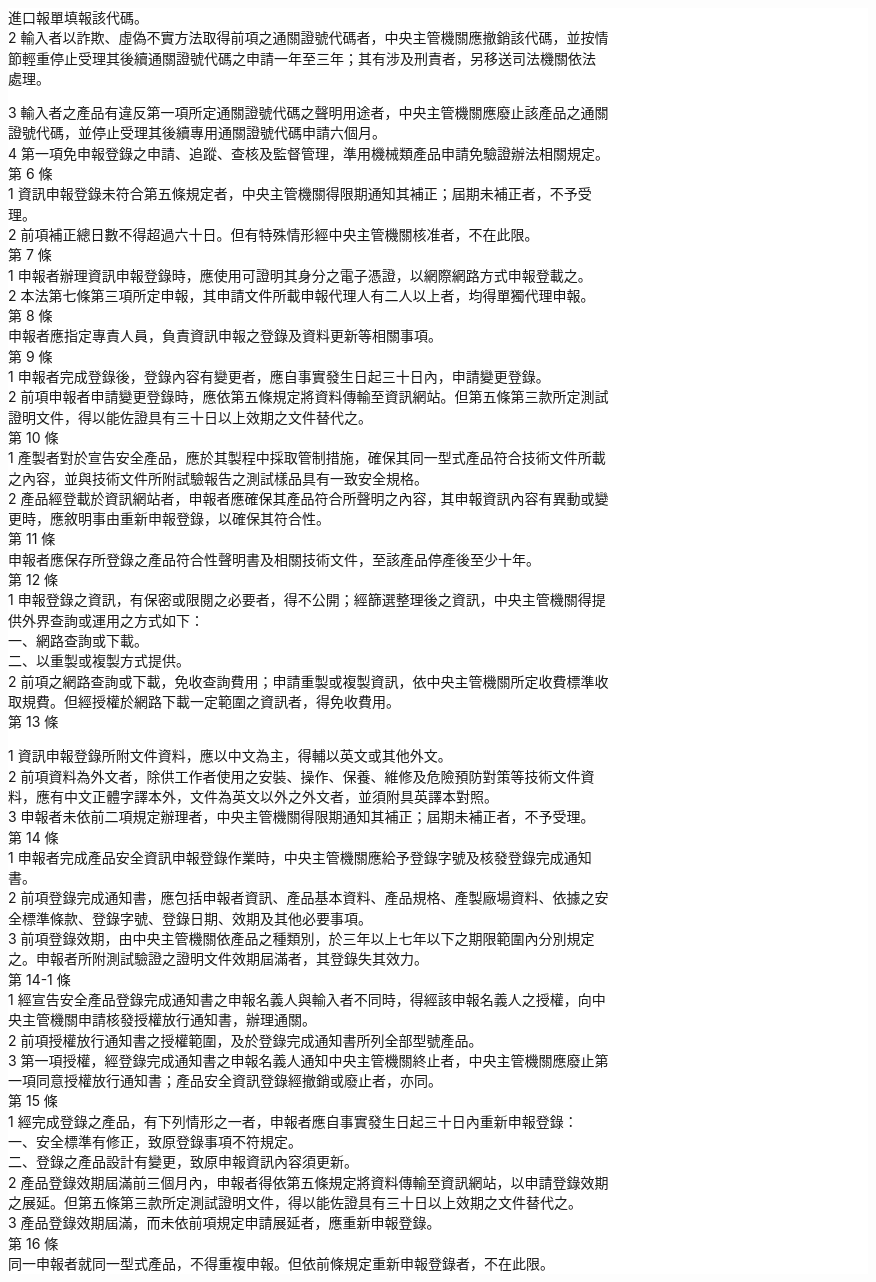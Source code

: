 進口報單填報該代碼。  
2 輸入者以詐欺、虛偽不實方法取得前項之通關證號代碼者，中央主管機關應撤銷該代碼，並按情  
節輕重停止受理其後續通關證號代碼之申請一年至三年；其有涉及刑責者，另移送司法機關依法  
處理。  


3 輸入者之產品有違反第一項所定通關證號代碼之聲明用途者，中央主管機關應廢止該產品之通關  
證號代碼，並停止受理其後續專用通關證號代碼申請六個月。  
4 第一項免申報登錄之申請、追蹤、查核及監督管理，準用機械類產品申請免驗證辦法相關規定。  
第 6 條  
1 資訊申報登錄未符合第五條規定者，中央主管機關得限期通知其補正；屆期未補正者，不予受  
理。  
2 前項補正總日數不得超過六十日。但有特殊情形經中央主管機關核准者，不在此限。  
第 7 條  
1 申報者辦理資訊申報登錄時，應使用可證明其身分之電子憑證，以網際網路方式申報登載之。  
2 本法第七條第三項所定申報，其申請文件所載申報代理人有二人以上者，均得單獨代理申報。  
第 8 條  
申報者應指定專責人員，負責資訊申報之登錄及資料更新等相關事項。  
第 9 條  
1 申報者完成登錄後，登錄內容有變更者，應自事實發生日起三十日內，申請變更登錄。  
2 前項申報者申請變更登錄時，應依第五條規定將資料傳輸至資訊網站。但第五條第三款所定測試  
證明文件，得以能佐證具有三十日以上效期之文件替代之。  
第 10 條  
1 產製者對於宣告安全產品，應於其製程中採取管制措施，確保其同一型式產品符合技術文件所載  
之內容，並與技術文件所附試驗報告之測試樣品具有一致安全規格。  
2 產品經登載於資訊網站者，申報者應確保其產品符合所聲明之內容，其申報資訊內容有異動或變  
更時，應敘明事由重新申報登錄，以確保其符合性。  
第 11 條  
申報者應保存所登錄之產品符合性聲明書及相關技術文件，至該產品停產後至少十年。  
第 12 條  
1 申報登錄之資訊，有保密或限閱之必要者，得不公開；經篩選整理後之資訊，中央主管機關得提  
供外界查詢或運用之方式如下：  
一、網路查詢或下載。  
二、以重製或複製方式提供。  
2 前項之網路查詢或下載，免收查詢費用；申請重製或複製資訊，依中央主管機關所定收費標準收  
取規費。但經授權於網路下載一定範圍之資訊者，得免收費用。  
第 13 條  


1 資訊申報登錄所附文件資料，應以中文為主，得輔以英文或其他外文。  
2 前項資料為外文者，除供工作者使用之安裝、操作、保養、維修及危險預防對策等技術文件資  
料，應有中文正體字譯本外，文件為英文以外之外文者，並須附具英譯本對照。  
3 申報者未依前二項規定辦理者，中央主管機關得限期通知其補正；屆期未補正者，不予受理。  
第 14 條  
1 申報者完成產品安全資訊申報登錄作業時，中央主管機關應給予登錄字號及核發登錄完成通知  
書。  
2 前項登錄完成通知書，應包括申報者資訊、產品基本資料、產品規格、產製廠場資料、依據之安  
全標準條款、登錄字號、登錄日期、效期及其他必要事項。  
3 前項登錄效期，由中央主管機關依產品之種類別，於三年以上七年以下之期限範圍內分別規定  
之。申報者所附測試驗證之證明文件效期屆滿者，其登錄失其效力。  
第 14-1 條  
1 經宣告安全產品登錄完成通知書之申報名義人與輸入者不同時，得經該申報名義人之授權，向中  
央主管機關申請核發授權放行通知書，辦理通關。  
2 前項授權放行通知書之授權範圍，及於登錄完成通知書所列全部型號產品。  
3 第一項授權，經登錄完成通知書之申報名義人通知中央主管機關終止者，中央主管機關應廢止第  
一項同意授權放行通知書；產品安全資訊登錄經撤銷或廢止者，亦同。  
第 15 條  
1 經完成登錄之產品，有下列情形之一者，申報者應自事實發生日起三十日內重新申報登錄：  
一、安全標準有修正，致原登錄事項不符規定。  
二、登錄之產品設計有變更，致原申報資訊內容須更新。  
2 產品登錄效期屆滿前三個月內，申報者得依第五條規定將資料傳輸至資訊網站，以申請登錄效期  
之展延。但第五條第三款所定測試證明文件，得以能佐證具有三十日以上效期之文件替代之。  
3 產品登錄效期屆滿，而未依前項規定申請展延者，應重新申報登錄。  
第 16 條  
同一申報者就同一型式產品，不得重複申報。但依前條規定重新申報登錄者，不在此限。  